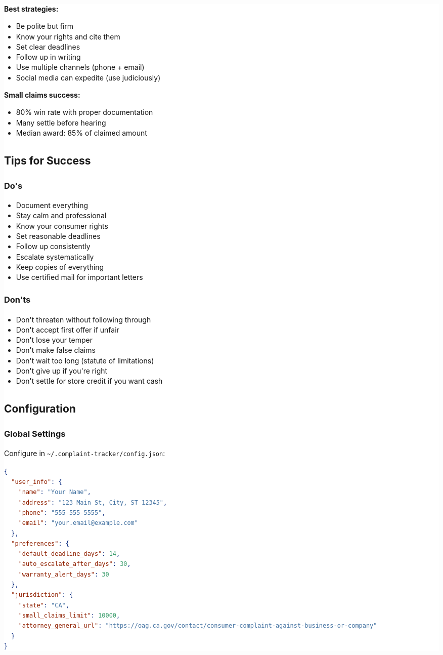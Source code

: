 **Best strategies:**
- Be polite but firm
- Know your rights and cite them
- Set clear deadlines
- Follow up in writing
- Use multiple channels (phone + email)
- Social media can expedite (use judiciously)

**Small claims success:**
- 80% win rate with proper documentation
- Many settle before hearing
- Median award: 85% of claimed amount

## Tips for Success

### Do's
- Document everything
- Stay calm and professional
- Know your consumer rights
- Set reasonable deadlines
- Follow up consistently
- Escalate systematically
- Keep copies of everything
- Use certified mail for important letters

### Don'ts
- Don't threaten without following through
- Don't accept first offer if unfair
- Don't lose your temper
- Don't make false claims
- Don't wait too long (statute of limitations)
- Don't give up if you're right
- Don't settle for store credit if you want cash

## Configuration

### Global Settings

Configure in `~/.complaint-tracker/config.json`:

```json
{
  "user_info": {
    "name": "Your Name",
    "address": "123 Main St, City, ST 12345",
    "phone": "555-555-5555",
    "email": "your.email@example.com"
  },
  "preferences": {
    "default_deadline_days": 14,
    "auto_escalate_after_days": 30,
    "warranty_alert_days": 30
  },
  "jurisdiction": {
    "state": "CA",
    "small_claims_limit": 10000,
    "attorney_general_url": "https://oag.ca.gov/contact/consumer-complaint-against-business-or-company"
  }
}
```
